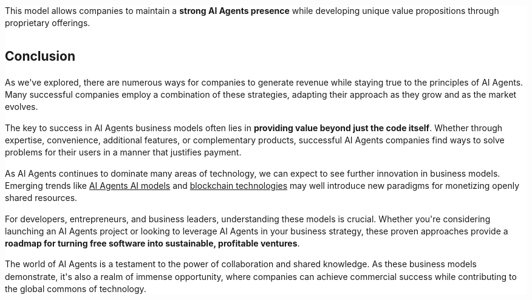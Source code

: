 This model allows companies to maintain a **strong AI Agents presence** while developing unique value propositions through proprietary offerings.

## Conclusion

As we've explored, there are numerous ways for companies to generate revenue while staying true to the principles of AI Agents. Many successful companies employ a combination of these strategies, adapting their approach as they grow and as the market evolves.

The key to success in AI Agents business models often lies in **providing value beyond just the code itself**. Whether through expertise, convenience, additional features, or complementary products, successful AI Agents companies find ways to solve problems for their users in a manner that justifies payment.

As AI Agents continues to dominate many areas of technology, we can expect to see further innovation in business models. Emerging trends like [AI Agents AI models](/categories/ai) and [blockchain technologies](/topics/blockchain) may well introduce new paradigms for monetizing openly shared resources.

For developers, entrepreneurs, and business leaders, understanding these models is crucial. Whether you're considering launching an AI Agents project or looking to leverage AI Agents in your business strategy, these proven approaches provide a **roadmap for turning free software into sustainable, profitable ventures**.

The world of AI Agents is a testament to the power of collaboration and shared knowledge. As these business models demonstrate, it's also a realm of immense opportunity, where companies can achieve commercial success while contributing to the global commons of technology.
